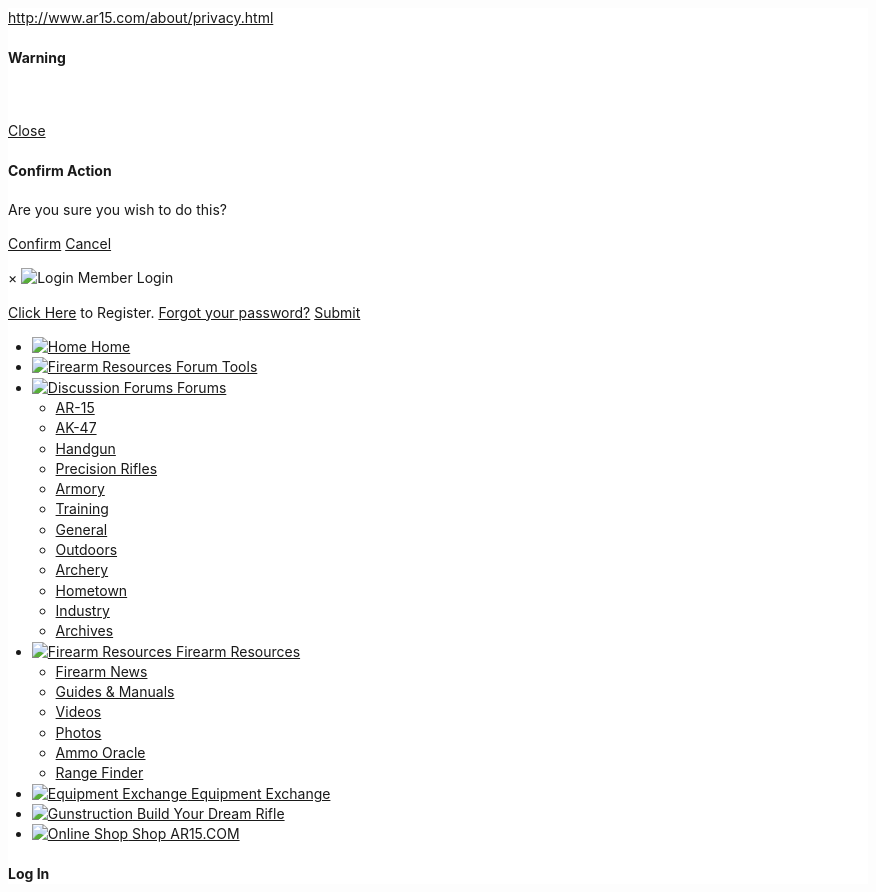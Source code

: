 http://www.ar15.com/about/privacy.html

#### Warning

 

<a href="" class="button secondary">Close</a>

#### Confirm Action

Are you sure you wish to do this?

<a href="" id="confirmButtonURL" class="button">Confirm</a> <a href="" class="button secondary">Cancel</a>

<span aria-hidden="true">×</span>
<img src="/images/2016/spacer.gif" alt="Login" class="sprite mobile-login" /> Member Login

[Click Here](/member/register.html) to Register.
[Forgot your password?](/member/forgot.html)
<a href="" id="logFrmSubmitOC" class="button">Submit</a>

-   [<img src="/images/2016/spacer.gif" alt="Home" class="sprite bolt" /> Home](/)
-   [<img src="/images/2016/spacer.gif" alt="Firearm Resources" class="sprite mobile-forums" /> Forum Tools](#)
-   [<img src="/images/2016/spacer.gif" alt="Discussion Forums" class="sprite mobile-forums" /> Forums](#)
    -   [AR-15](/forums/b/3_AR_15.html)
    -   [AK-47](/forums/b/4_AK_47.html)
    -   [Handgun](/forums/b/5_Handguns.html)
    -   [Precision Rifles](/forums/b/16_Precision_Rifles.html)
    -   [Armory](/forums/b/6_Armory.html)
    -   [Training](/forums/b/9_Training.html)
    -   [General](/forums/b/1_General.html)
    -   [Outdoors](/forums/b/10_Outdoors.html)
    -   [Archery](/forums/b/15_Archery.html)
    -   [Hometown](/forums/b/8_Hometown.html)
    -   [Industry](/forums/b/2_Industry.html)
    -   [Archives](/archive/)
-   [<img src="/images/2016/spacer.gif" alt="Firearm Resources" class="sprite mobile-resources" /> Firearm Resources](#)
    -   [Firearm News](/blogs/)
    -   [Guides & Manuals](/guides/)
    -   [Videos](/videos/)
    -   [Photos](/photos/)
    -   [Ammo Oracle](/ammo-oracle/)
    -   [Range Finder](/ranges/)
-   [<img src="/images/2016/spacer.gif" alt="Equipment Exchange" class="sprite mobile-ee" /> Equipment Exchange](/forums/b/7_Equipment_Exchange.html)
-   [<img src="/images/2016/spacer.gif" alt="Gunstruction" class="sprite mobile-gunstruction" /> Build Your Dream Rifle](/gunstruction/)
-   [<img src="/images/2016/spacer.gif" alt="Online Shop" class="sprite mobile-shop" /> Shop AR15.COM](https://store.ar15.com)

#### Log In
